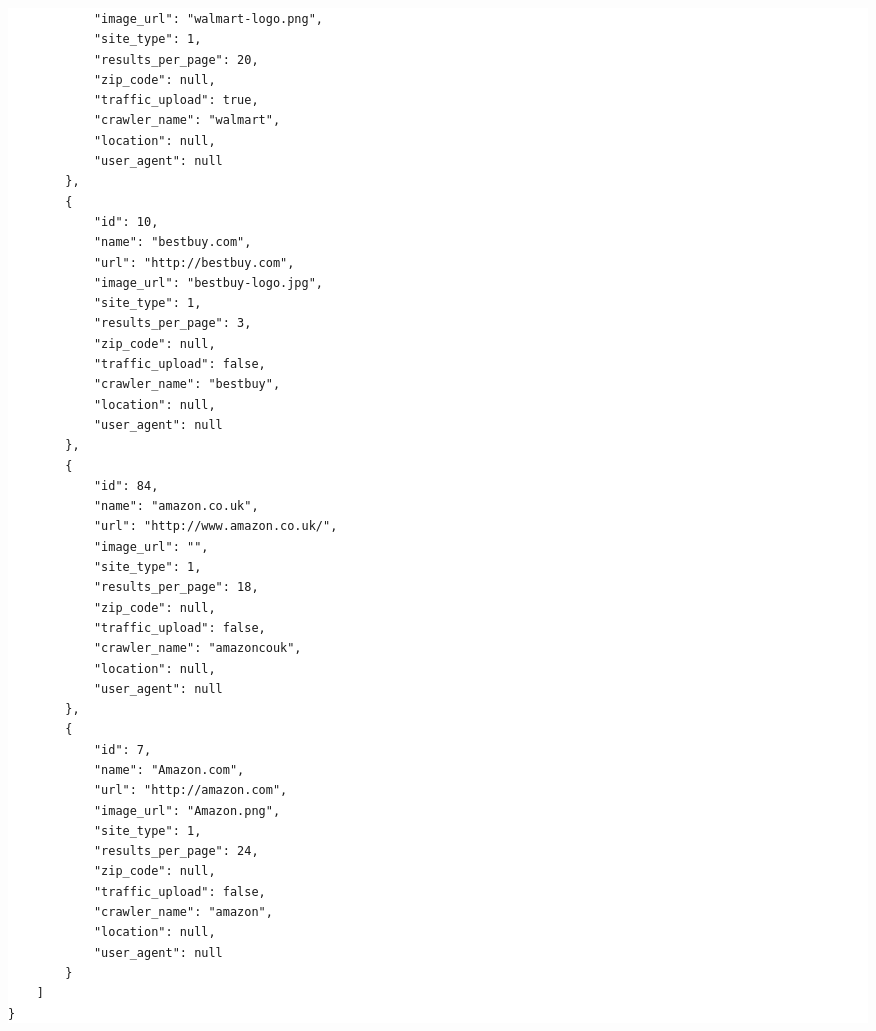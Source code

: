 ```
            "image_url": "walmart-logo.png",
            "site_type": 1,
            "results_per_page": 20,
            "zip_code": null,
            "traffic_upload": true,
            "crawler_name": "walmart",
            "location": null,
            "user_agent": null
        },
        {
            "id": 10,
            "name": "bestbuy.com",
            "url": "http://bestbuy.com",
            "image_url": "bestbuy-logo.jpg",
            "site_type": 1,
            "results_per_page": 3,
            "zip_code": null,
            "traffic_upload": false,
            "crawler_name": "bestbuy",
            "location": null,
            "user_agent": null
        },
        {
            "id": 84,
            "name": "amazon.co.uk",
            "url": "http://www.amazon.co.uk/",
            "image_url": "",
            "site_type": 1,
            "results_per_page": 18,
            "zip_code": null,
            "traffic_upload": false,
            "crawler_name": "amazoncouk",
            "location": null,
            "user_agent": null
        },
        {
            "id": 7,
            "name": "Amazon.com",
            "url": "http://amazon.com",
            "image_url": "Amazon.png",
            "site_type": 1,
            "results_per_page": 24,
            "zip_code": null,
            "traffic_upload": false,
            "crawler_name": "amazon",
            "location": null,
            "user_agent": null
        }
    ]
}
```
